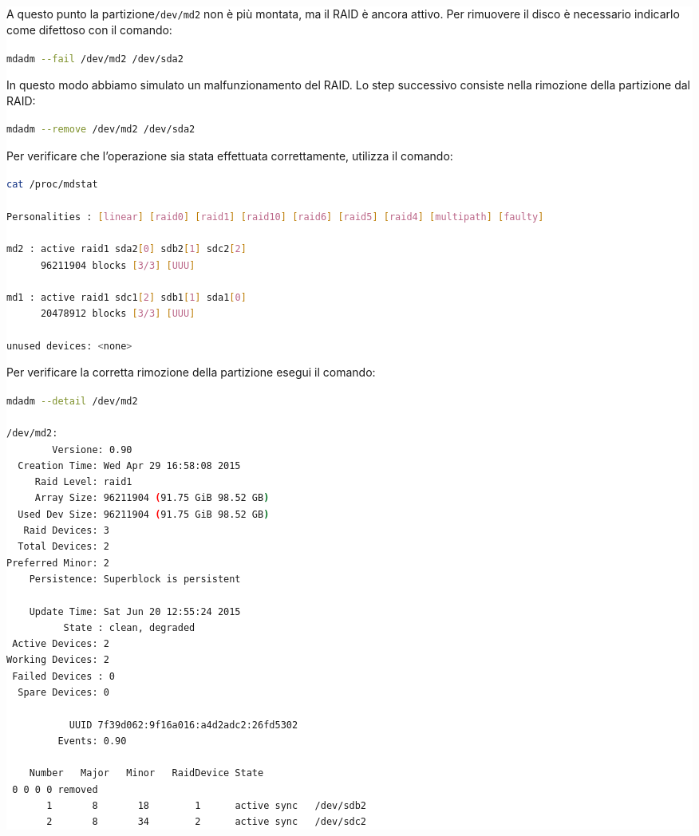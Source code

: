 A questo punto la partizione`/dev/md2` non è più montata, ma il RAID è ancora attivo. Per rimuovere il disco è necessario indicarlo come difettoso con il comando:

```sh
mdadm --fail /dev/md2 /dev/sda2
```

In questo modo abbiamo simulato un malfunzionamento del RAID. Lo step successivo consiste nella rimozione della partizione dal RAID:

```sh
mdadm --remove /dev/md2 /dev/sda2
```

Per verificare che l’operazione sia stata effettuata correttamente, utilizza il comando:

```sh
cat /proc/mdstat 

Personalities : [linear] [raid0] [raid1] [raid10] [raid6] [raid5] [raid4] [multipath] [faulty] 

md2 : active raid1 sda2[0] sdb2[1] sdc2[2]
      96211904 blocks [3/3] [UUU]
      
md1 : active raid1 sdc1[2] sdb1[1] sda1[0]
      20478912 blocks [3/3] [UUU]
      
unused devices: <none>
```

Per verificare la corretta rimozione della partizione esegui il comando:

```sh
mdadm --detail /dev/md2

/dev/md2:
        Versione: 0.90
  Creation Time: Wed Apr 29 16:58:08 2015
     Raid Level: raid1
     Array Size: 96211904 (91.75 GiB 98.52 GB)
  Used Dev Size: 96211904 (91.75 GiB 98.52 GB)
   Raid Devices: 3
  Total Devices: 2
Preferred Minor: 2
    Persistence: Superblock is persistent

    Update Time: Sat Jun 20 12:55:24 2015
          State : clean, degraded 
 Active Devices: 2
Working Devices: 2
 Failed Devices : 0
  Spare Devices: 0

           UUID 7f39d062:9f16a016:a4d2adc2:26fd5302
         Events: 0.90

    Number   Major   Minor   RaidDevice State
 0 0 0 0 removed
       1       8       18        1      active sync   /dev/sdb2
       2       8       34        2      active sync   /dev/sdc2
```
